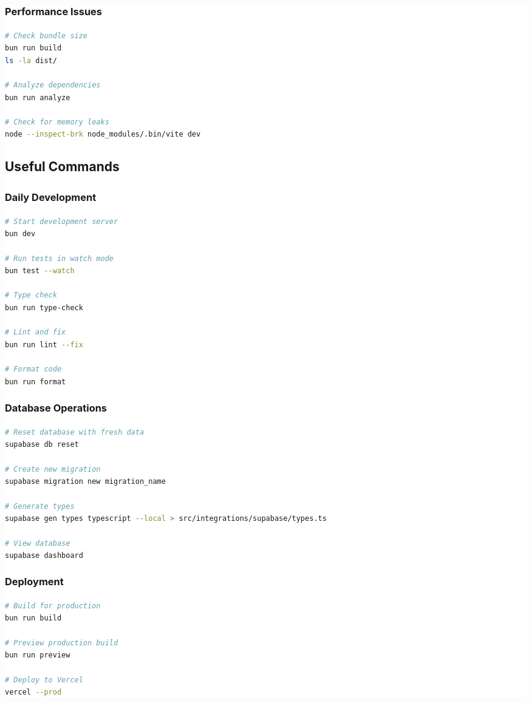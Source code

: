 ### Performance Issues
```bash
# Check bundle size
bun run build
ls -la dist/

# Analyze dependencies
bun run analyze

# Check for memory leaks
node --inspect-brk node_modules/.bin/vite dev
```

## Useful Commands

### Daily Development
```bash
# Start development server
bun dev

# Run tests in watch mode
bun test --watch

# Type check
bun run type-check

# Lint and fix
bun run lint --fix

# Format code
bun run format
```

### Database Operations
```bash
# Reset database with fresh data
supabase db reset

# Create new migration
supabase migration new migration_name

# Generate types
supabase gen types typescript --local > src/integrations/supabase/types.ts

# View database
supabase dashboard
```

### Deployment
```bash
# Build for production
bun run build

# Preview production build
bun run preview

# Deploy to Vercel
vercel --prod
```
